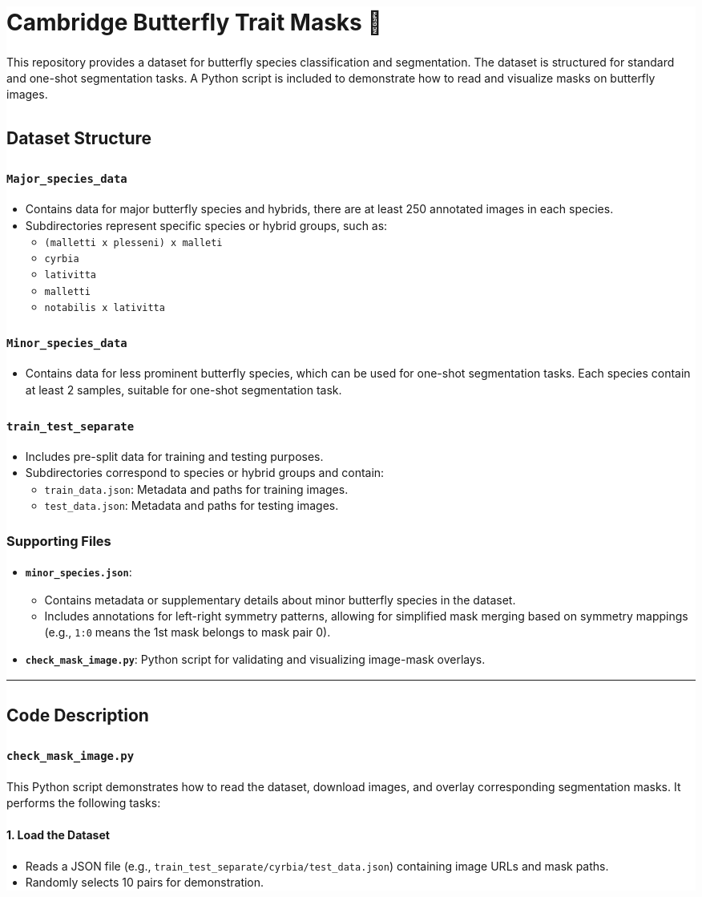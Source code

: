 # Cambridge Butterfly Trait Masks 🦋

This repository provides a dataset for butterfly species classification and segmentation. The dataset is structured for standard and one-shot segmentation tasks. A Python script is included to demonstrate how to read and visualize masks on butterfly images.

## Dataset Structure

### `Major_species_data`
- Contains data for major butterfly species and hybrids, there are at least 250 annotated images in each species.
- Subdirectories represent specific species or hybrid groups, such as:
  - `(malletti x plesseni) x malleti`
  - `cyrbia`
  - `lativitta`
  - `malletti`
  - `notabilis x lativitta`

### `Minor_species_data`
- Contains data for less prominent butterfly species, which can be used for one-shot segmentation tasks. Each species contain at least 2 samples, suitable for one-shot segmentation task.

### `train_test_separate`
- Includes pre-split data for training and testing purposes.
- Subdirectories correspond to species or hybrid groups and contain:
  - `train_data.json`: Metadata and paths for training images.
  - `test_data.json`: Metadata and paths for testing images.

### Supporting Files
- **`minor_species.json`**: 
  - Contains metadata or supplementary details about minor butterfly species in the dataset.
  - Includes annotations for left-right symmetry patterns, allowing for simplified mask merging based on symmetry mappings (e.g., `1:0` means the 1st mask belongs to mask pair 0).

- **`check_mask_image.py`**: Python script for validating and visualizing image-mask overlays.

---

## Code Description

### `check_mask_image.py`

This Python script demonstrates how to read the dataset, download images, and overlay corresponding segmentation masks. It performs the following tasks:

#### 1. Load the Dataset
- Reads a JSON file (e.g., `train_test_separate/cyrbia/test_data.json`) containing image URLs and mask paths.
- Randomly selects 10 pairs for demonstration.
